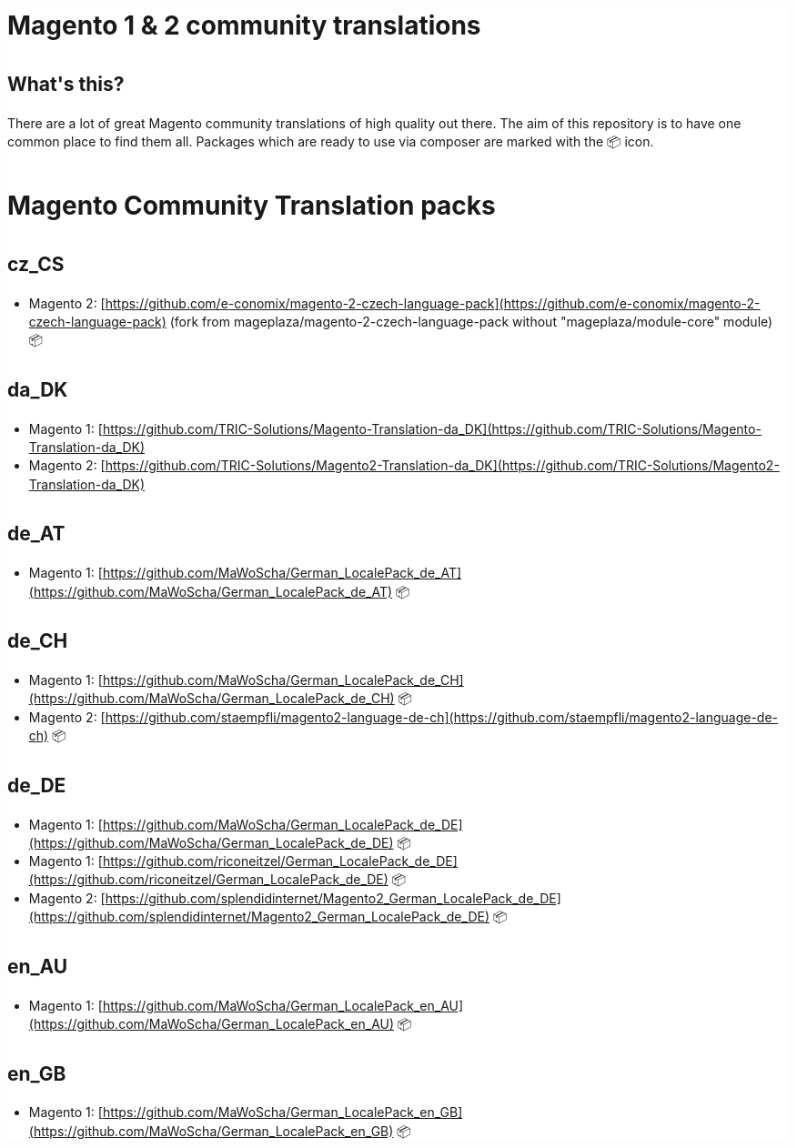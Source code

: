 # Magento 1 & 2 community translations

## What's this?
There are a lot of great Magento community translations of high quality out there. The aim of this repository is to have one common place to find them all.
Packages which are ready to use via composer are marked with the :package: icon.

# Magento Community Translation packs

## cz_CS
- Magento 2: [https://github.com/e-conomix/magento-2-czech-language-pack](https://github.com/e-conomix/magento-2-czech-language-pack) (fork from mageplaza/magento-2-czech-language-pack without "mageplaza/module-core" module) :package:

## da_DK
- Magento 1: [https://github.com/TRIC-Solutions/Magento-Translation-da_DK](https://github.com/TRIC-Solutions/Magento-Translation-da_DK)
- Magento 2: [https://github.com/TRIC-Solutions/Magento2-Translation-da_DK](https://github.com/TRIC-Solutions/Magento2-Translation-da_DK)

## de_AT
- Magento 1: [https://github.com/MaWoScha/German_LocalePack_de_AT](https://github.com/MaWoScha/German_LocalePack_de_AT) :package:

## de_CH
- Magento 1: [https://github.com/MaWoScha/German_LocalePack_de_CH](https://github.com/MaWoScha/German_LocalePack_de_CH) :package:
- Magento 2: [https://github.com/staempfli/magento2-language-de-ch](https://github.com/staempfli/magento2-language-de-ch) :package:

## de_DE
- Magento 1: [https://github.com/MaWoScha/German_LocalePack_de_DE](https://github.com/MaWoScha/German_LocalePack_de_DE) :package:
- Magento 1: [https://github.com/riconeitzel/German_LocalePack_de_DE](https://github.com/riconeitzel/German_LocalePack_de_DE) :package:
- Magento 2: [https://github.com/splendidinternet/Magento2_German_LocalePack_de_DE](https://github.com/splendidinternet/Magento2_German_LocalePack_de_DE) :package:

## en_AU
- Magento 1: [https://github.com/MaWoScha/German_LocalePack_en_AU](https://github.com/MaWoScha/German_LocalePack_en_AU) :package:

## en_GB
- Magento 1: [https://github.com/MaWoScha/German_LocalePack_en_GB](https://github.com/MaWoScha/German_LocalePack_en_GB) :package:
